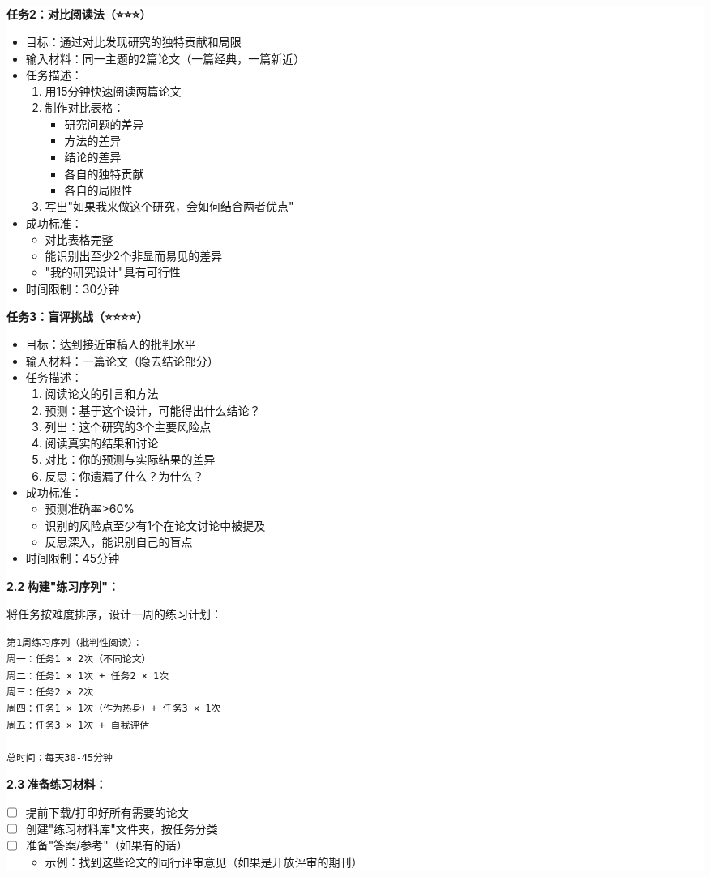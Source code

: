 **任务2：对比阅读法（⭐⭐⭐）**
- 目标：通过对比发现研究的独特贡献和局限
- 输入材料：同一主题的2篇论文（一篇经典，一篇新近）
- 任务描述：
  1. 用15分钟快速阅读两篇论文
  2. 制作对比表格：
     - 研究问题的差异
     - 方法的差异
     - 结论的差异
     - 各自的独特贡献
     - 各自的局限性
  3. 写出"如果我来做这个研究，会如何结合两者优点"
- 成功标准：
  - 对比表格完整
  - 能识别出至少2个非显而易见的差异
  - "我的研究设计"具有可行性
- 时间限制：30分钟

**任务3：盲评挑战（⭐⭐⭐⭐）**
- 目标：达到接近审稿人的批判水平
- 输入材料：一篇论文（隐去结论部分）
- 任务描述：
  1. 阅读论文的引言和方法
  2. 预测：基于这个设计，可能得出什么结论？
  3. 列出：这个研究的3个主要风险点
  4. 阅读真实的结果和讨论
  5. 对比：你的预测与实际结果的差异
  6. 反思：你遗漏了什么？为什么？
- 成功标准：
  - 预测准确率>60%
  - 识别的风险点至少有1个在论文讨论中被提及
  - 反思深入，能识别自己的盲点
- 时间限制：45分钟

**2.2 构建"练习序列"：**

将任务按难度排序，设计一周的练习计划：

```
第1周练习序列（批判性阅读）：
周一：任务1 × 2次（不同论文）
周二：任务1 × 1次 + 任务2 × 1次
周三：任务2 × 2次
周四：任务1 × 1次（作为热身）+ 任务3 × 1次
周五：任务3 × 1次 + 自我评估

总时间：每天30-45分钟
```

**2.3 准备练习材料：**

- [ ] 提前下载/打印好所有需要的论文
- [ ] 创建"练习材料库"文件夹，按任务分类
- [ ] 准备"答案/参考"（如果有的话）
  - 示例：找到这些论文的同行评审意见（如果是开放评审的期刊）
